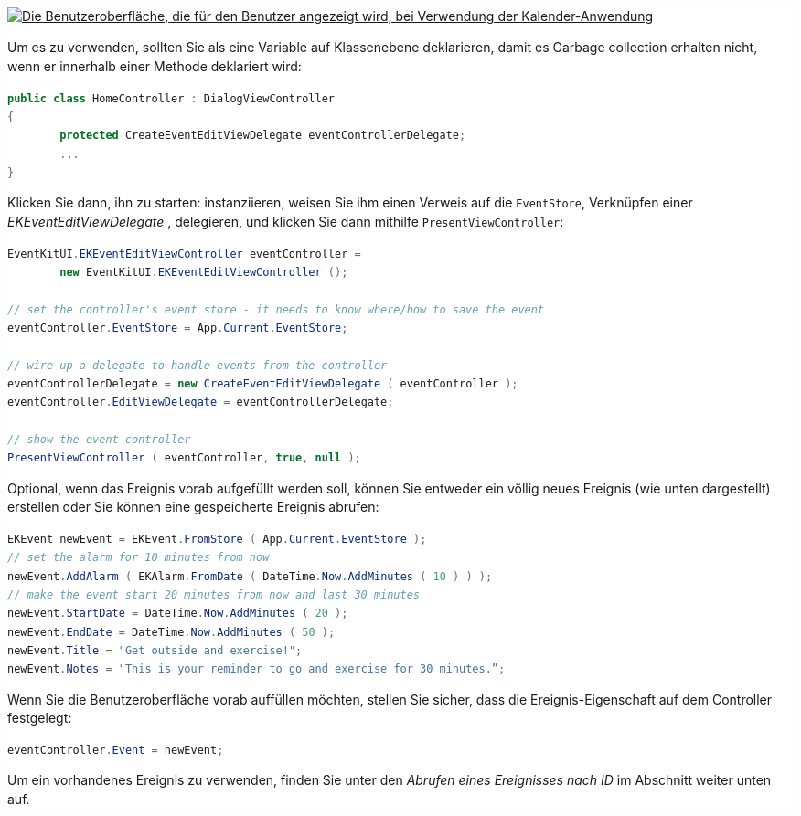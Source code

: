  [![](eventkit-images/02.png "Die Benutzeroberfläche, die für den Benutzer angezeigt wird, bei Verwendung der Kalender-Anwendung")](eventkit-images/02.png#lightbox)

Um es zu verwenden, sollten Sie als eine Variable auf Klassenebene deklarieren, damit es Garbage collection erhalten nicht, wenn er innerhalb einer Methode deklariert wird:

```csharp
public class HomeController : DialogViewController
{
        protected CreateEventEditViewDelegate eventControllerDelegate;
        ...
}
```

Klicken Sie dann, ihn zu starten: instanziieren, weisen Sie ihm einen Verweis auf die `EventStore`, Verknüpfen einer *EKEventEditViewDelegate* , delegieren, und klicken Sie dann mithilfe `PresentViewController`:

```csharp
EventKitUI.EKEventEditViewController eventController = 
        new EventKitUI.EKEventEditViewController ();

// set the controller's event store - it needs to know where/how to save the event
eventController.EventStore = App.Current.EventStore;

// wire up a delegate to handle events from the controller
eventControllerDelegate = new CreateEventEditViewDelegate ( eventController );
eventController.EditViewDelegate = eventControllerDelegate;

// show the event controller
PresentViewController ( eventController, true, null );
```

Optional, wenn das Ereignis vorab aufgefüllt werden soll, können Sie entweder ein völlig neues Ereignis (wie unten dargestellt) erstellen oder Sie können eine gespeicherte Ereignis abrufen:

```csharp
EKEvent newEvent = EKEvent.FromStore ( App.Current.EventStore );
// set the alarm for 10 minutes from now
newEvent.AddAlarm ( EKAlarm.FromDate ( DateTime.Now.AddMinutes ( 10 ) ) );
// make the event start 20 minutes from now and last 30 minutes
newEvent.StartDate = DateTime.Now.AddMinutes ( 20 );
newEvent.EndDate = DateTime.Now.AddMinutes ( 50 );
newEvent.Title = "Get outside and exercise!";
newEvent.Notes = "This is your reminder to go and exercise for 30 minutes.”;
```

Wenn Sie die Benutzeroberfläche vorab auffüllen möchten, stellen Sie sicher, dass die Ereignis-Eigenschaft auf dem Controller festgelegt:

```csharp
eventController.Event = newEvent;
```

Um ein vorhandenes Ereignis zu verwenden, finden Sie unter den *Abrufen eines Ereignisses nach ID* im Abschnitt weiter unten auf.
